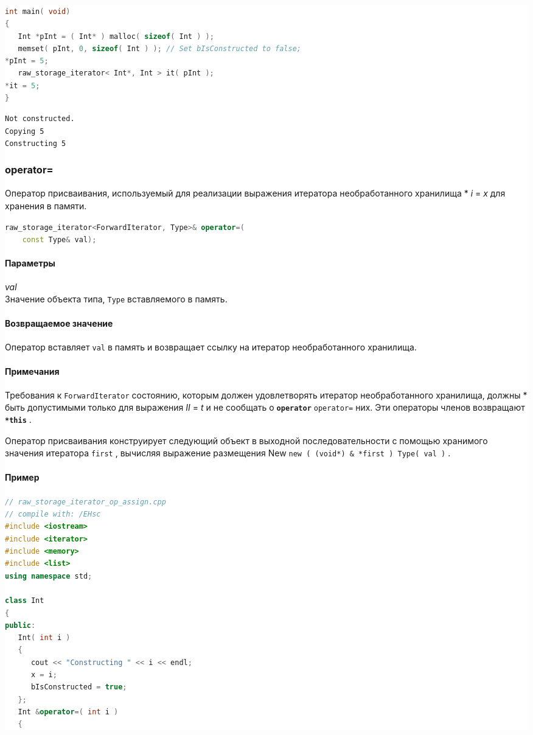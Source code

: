 ```cpp
int main( void)
{
   Int *pInt = ( Int* ) malloc( sizeof( Int ) );
   memset( pInt, 0, sizeof( Int ) ); // Set bIsConstructed to false;
*pInt = 5;
   raw_storage_iterator< Int*, Int > it( pInt );
*it = 5;
}
```

```Output
Not constructed.
Copying 5
Constructing 5
```

### <a name="operator"></a><a name="op_eq"></a> operator=

Оператор присваивания, используемый для реализации выражения итератора необработанного хранилища \* *i*  =  *x* для хранения в памяти.

```cpp
raw_storage_iterator<ForwardIterator, Type>& operator=(
    const Type& val);
```

#### <a name="parameters"></a>Параметры

*val*\
Значение объекта типа, `Type` вставляемого в память.

#### <a name="return-value"></a>Возвращаемое значение

Оператор вставляет `val` в память и возвращает ссылку на итератор необработанного хранилища.

#### <a name="remarks"></a>Примечания

Требования к `ForwardIterator` состоянию, которым должен удовлетворять итератор необработанного хранилища, должны \* быть допустимыми только для выражения *II*  =  *t* и не сообщать о **`operator`** `operator=` них. Эти операторы членов возвращают **`*this`** .

Оператор присваивания конструирует следующий объект в выходной последовательности с помощью хранимого значения итератора `first` , вычисляя выражение размещения New `new ( (void*) & *first ) Type( val )` .

#### <a name="example"></a>Пример

```cpp
// raw_storage_iterator_op_assign.cpp
// compile with: /EHsc
#include <iostream>
#include <iterator>
#include <memory>
#include <list>
using namespace std;

class Int
{
public:
   Int( int i )
   {
      cout << "Constructing " << i << endl;
      x = i;
      bIsConstructed = true;
   };
   Int &operator=( int i )
   {
```